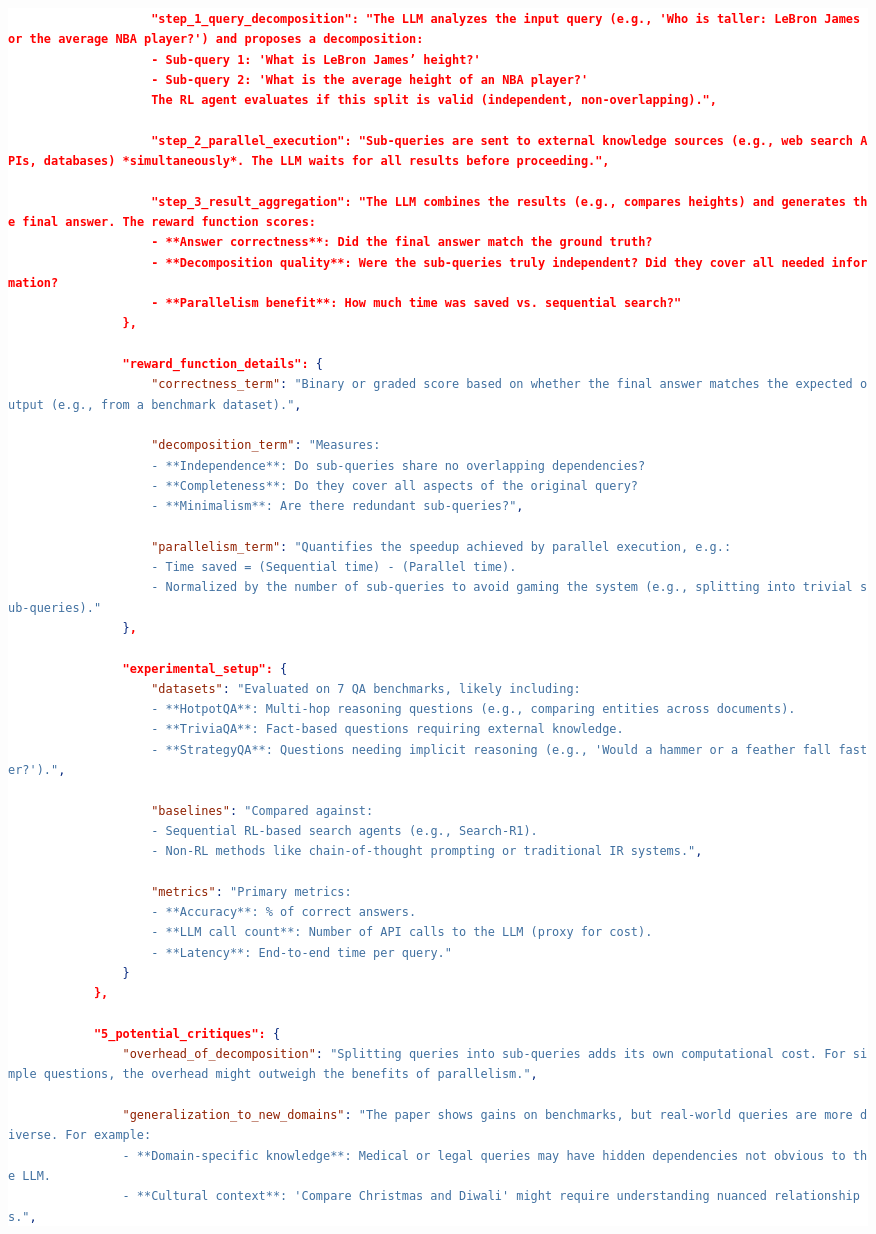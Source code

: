 ```json
                    "step_1_query_decomposition": "The LLM analyzes the input query (e.g., 'Who is taller: LeBron James or the average NBA player?') and proposes a decomposition:
                    - Sub-query 1: 'What is LeBron James’ height?'
                    - Sub-query 2: 'What is the average height of an NBA player?'
                    The RL agent evaluates if this split is valid (independent, non-overlapping).",

                    "step_2_parallel_execution": "Sub-queries are sent to external knowledge sources (e.g., web search APIs, databases) *simultaneously*. The LLM waits for all results before proceeding.",

                    "step_3_result_aggregation": "The LLM combines the results (e.g., compares heights) and generates the final answer. The reward function scores:
                    - **Answer correctness**: Did the final answer match the ground truth?
                    - **Decomposition quality**: Were the sub-queries truly independent? Did they cover all needed information?
                    - **Parallelism benefit**: How much time was saved vs. sequential search?"
                },

                "reward_function_details": {
                    "correctness_term": "Binary or graded score based on whether the final answer matches the expected output (e.g., from a benchmark dataset).",

                    "decomposition_term": "Measures:
                    - **Independence**: Do sub-queries share no overlapping dependencies?
                    - **Completeness**: Do they cover all aspects of the original query?
                    - **Minimalism**: Are there redundant sub-queries?",

                    "parallelism_term": "Quantifies the speedup achieved by parallel execution, e.g.:
                    - Time saved = (Sequential time) - (Parallel time).
                    - Normalized by the number of sub-queries to avoid gaming the system (e.g., splitting into trivial sub-queries)."
                },

                "experimental_setup": {
                    "datasets": "Evaluated on 7 QA benchmarks, likely including:
                    - **HotpotQA**: Multi-hop reasoning questions (e.g., comparing entities across documents).
                    - **TriviaQA**: Fact-based questions requiring external knowledge.
                    - **StrategyQA**: Questions needing implicit reasoning (e.g., 'Would a hammer or a feather fall faster?').",

                    "baselines": "Compared against:
                    - Sequential RL-based search agents (e.g., Search-R1).
                    - Non-RL methods like chain-of-thought prompting or traditional IR systems.",

                    "metrics": "Primary metrics:
                    - **Accuracy**: % of correct answers.
                    - **LLM call count**: Number of API calls to the LLM (proxy for cost).
                    - **Latency**: End-to-end time per query."
                }
            },

            "5_potential_critiques": {
                "overhead_of_decomposition": "Splitting queries into sub-queries adds its own computational cost. For simple questions, the overhead might outweigh the benefits of parallelism.",

                "generalization_to_new_domains": "The paper shows gains on benchmarks, but real-world queries are more diverse. For example:
                - **Domain-specific knowledge**: Medical or legal queries may have hidden dependencies not obvious to the LLM.
                - **Cultural context**: 'Compare Christmas and Diwali' might require understanding nuanced relationships.",
```